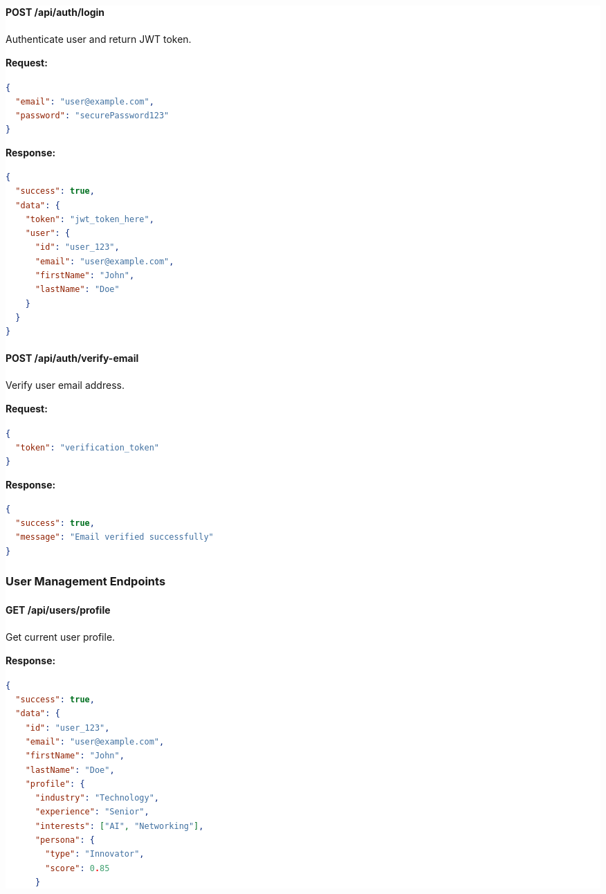 #### **POST /api/auth/login**
Authenticate user and return JWT token.

**Request:**
```json
{
  "email": "user@example.com",
  "password": "securePassword123"
}
```

**Response:**
```json
{
  "success": true,
  "data": {
    "token": "jwt_token_here",
    "user": {
      "id": "user_123",
      "email": "user@example.com",
      "firstName": "John",
      "lastName": "Doe"
    }
  }
}
```

#### **POST /api/auth/verify-email**
Verify user email address.

**Request:**
```json
{
  "token": "verification_token"
}
```

**Response:**
```json
{
  "success": true,
  "message": "Email verified successfully"
}
```

### **User Management Endpoints**

#### **GET /api/users/profile**
Get current user profile.

**Response:**
```json
{
  "success": true,
  "data": {
    "id": "user_123",
    "email": "user@example.com",
    "firstName": "John",
    "lastName": "Doe",
    "profile": {
      "industry": "Technology",
      "experience": "Senior",
      "interests": ["AI", "Networking"],
      "persona": {
        "type": "Innovator",
        "score": 0.85
      }
```